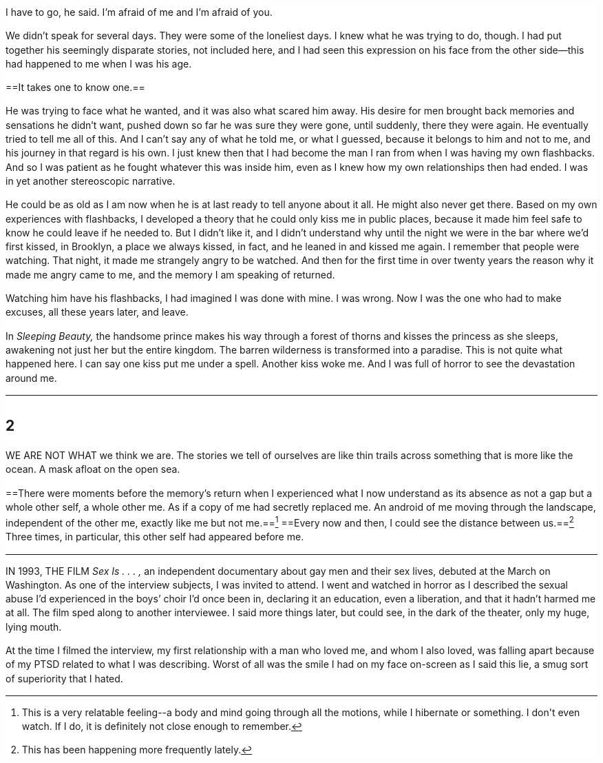 I have to go, he said. I’m afraid of me and I’m afraid of you.  

We didn’t speak for several days. They were some of the loneliest days. I knew what he was trying to do, though. I had put together his seemingly disparate stories, not included here, and I had seen this expression on his face from the other side—this had happened to me when I was his age.  

==It takes one to know one.==  

He was trying to face what he wanted, and it was also what scared him away. His desire for men brought back memories and sensations he didn’t want, pushed down so far he was sure they were gone, until suddenly, there they were again. He eventually tried to tell me all of this. And I can’t say any of what he told me, or what I guessed, because it belongs to him and not to me, and his journey in that regard is his own. I just knew then that I had become the man I ran from when I was having my own flashbacks. And so I was patient as he fought whatever this was inside him, even as I knew how my own relationships then had ended. I was in yet another stereoscopic narrative.  

He could be as old as I am now when he is at last ready to tell anyone about it all. He might also never get there. Based on my own experiences with flashbacks, I developed a theory that he could only kiss me in public places, because it made him feel safe to know he could leave if he needed to. But I didn’t like it, and I didn’t understand why until the night we were in the bar where we’d first kissed, in Brooklyn, a place we always kissed, in fact, and he leaned in and kissed me again. I remember that people were watching. That night, it made me strangely angry to be watched. And then for the first time in over twenty years the reason why it made me angry came to me, and the memory I am speaking of returned.  

Watching him have his flashbacks, I had imagined I was done with mine. I was wrong. Now I was the one who had to make excuses, all these years later, and leave.  

In *Sleeping Beauty,* the handsome prince makes his way through a forest of thorns and kisses the princess as she sleeps, awakening not just her but the entire kingdom. The barren wilderness is transformed into a paradise. This is not quite what happened here. I can say one kiss put me under a spell. Another kiss woke me. And I was full of horror to see the devastation around me.

---
## 2

WE ARE NOT WHAT we think we are. The stories we tell of ourselves are like thin trails across something that is more like the ocean. A mask afloat on the open sea.  

==There were moments before the memory’s return when I experienced what I now understand as its absence as not a gap but a whole other self, a whole other me. As if a copy of me had secretly replaced me. An android of me moving through the landscape, independent of the other me, exactly like me but not me.==[^2] ==Every now and then, I could see the distance between us.==[^3] Three times, in particular, this other self had appeared before me.

---

IN 1993, THE FILM *Sex Is . . . ,* an independent documentary about gay men and their sex lives, debuted at the March on Washington. As one of the interview subjects, I was invited to attend. I went and watched in horror as I described the sexual abuse I’d experienced in the boys’ choir I’d once been in, declaring it an education, even a liberation, and that it hadn’t harmed me at all. The film sped along to another interviewee. I said more things later, but could see, in the dark of the theater, only my huge, lying mouth.  

At the time I filmed the interview, my first relationship with a man who loved me, and whom I also loved, was falling apart because of my PTSD related to what I was describing. Worst of all was the smile I had on my face on-screen as I said this lie, a smug sort of superiority that I hated.  


[^1]: I almost can't read this whole passage anymore--it describes something with detail I still never want to know. 
[^2]: This is a very relatable feeling--a body and mind going through all the motions, while I hibernate or something. I don't even watch. If I do, it is definitely not close enough to remember. 
[^3]: This has been happening more frequently lately. 
[^4]: I have a child's reasoning frequently, I feel. I felt it yesterday on the phone, when I was angry with Sakae for going to the party. I feel that most times I am angry that is what's going on. 
[^5]: I think this a lot with both of my parents. Was thinking about this exact quote on the drive to NJ on [[2025-08-22\|2025-08-22]], sobbing and driving down past Seeley's Pond. I think I might apply this hope to other people in my life who are "supposed" to care for me, like Sakae. This is not fair to anyone but my parents, and is embarrassing to write. 
[^6]: lol... trying
[^7]: I told someone, I guess 乁⁠(•⁠_⁠•⁠)⁠ㄏ. In maybe the smallest possible font. Feeling like it kinda backfired though. But I truly couldn't think of any other way to do it. I wasn't even really conciously thinking--just blamed it on "depression"
[^8]: Exactly why I told someone, but it feels like nobody is trying to stop me for any reason other than fear. I just wanted someone to help me stop myself. 
[^9]: "it is only endurance,"  and I was/am(?) running out 🙃
[^10]: relatable for literally everything I make
[^11]: Same very deeply
[^12]: This never resonated until like ... yesterday. I thought I had been giving attention. But I don't think I *actually* did until I took action by admitting myself (funny wording). Still worried it will end me, & still feel like I'm mistaking pain for myself. 
[^13]: lol no? the worst thing is laying waste to my whole life by killing myself??
[^14]: Obaba. How race plays into it. Have many more thoughts on this. 
[^15]: "power of pure childhood imagination" is an interesting way to put it. idk if i relate to it perfectly, but I like it. 
[^16]: prairie writing 
[^17]: this visual has stuck with me for years, but again, hasn't fully fully resonated until very recently. paint is red and not fully opaque. not spraypaint, but like the texture of it with harder wide-brush edges. 
[^18]: slow creep of deadness......... is probably the most identifiable part of this stuff's connection/blurring into "depression"
[^19]: uh oh!
[^20]: still very interesting form of parts work to me. From [[2025-08-29\|2025-08-29]] notes: 11:57am: reading "The Guardians" was intended to prepare me for therapy--I have to figure out a way to share it with Kal. it did prepare me a little, I'm standing outside of their office for a few minutes in order to think about what I need to say in the next 50 minutes. Craigslist, etc., Juan's relation to it, searching for someone through doing it. Searching for someone, trying to be someone, trying to relate to them. Doing a bad job of guarding them. ==How do I guard them currently, as Alex describes in the essay? i.e. as "guardians" being whole past selves and actions, not just parts==. also, this is end of [[2025-08-30\|2025-08-30]] notes, 09:37am
